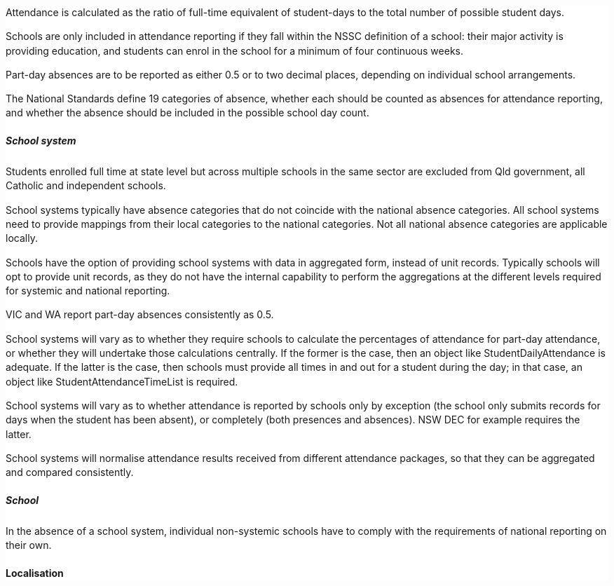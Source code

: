Attendance is calculated as the ratio of full-time equivalent of
student-days to the total number of possible student days.

Schools are only included in attendance reporting if they fall within
the NSSC definition of a school: their major activity is providing
education, and students can enrol in the school for a minimum of four
continuous weeks.

Part-day absences are to be reported as either 0.5 or to two decimal
places, depending on individual school arrangements.

The National Standards define 19 categories of absence, whether each
should be counted as absences for attendance reporting, and whether the
absence should be included in the possible school day count.

##### School system

Students enrolled full time at state level but across multiple schools
in the same sector are excluded from Qld government, all Catholic and
independent schools. 

School systems typically have absence categories that do not coincide
with the national absence categories. All school systems need to provide
mappings from their local categories to the national categories. Not all
national absence categories are applicable locally.

Schools have the option of providing school systems with data in
aggregated form, instead of unit records. Typically schools will opt to
provide unit records, as they do not have the internal capability to
perform the aggregations at the different levels required for systemic
and national reporting. 

VIC and WA report part-day absences consistently as 0.5.

School systems will vary as to whether they require schools to calculate
the percentages of attendance for part-day attendance, or whether they
will undertake those calculations centrally. If the former is the case,
then an object like StudentDailyAttendance is adequate. If the latter is
the case, then schools must provide all times in and out for a student
during the day; in that case, an object like StudentAttendanceTimeList
is required.

School systems will vary as to whether attendance is reported by schools
only by exception (the school only submits records for days when the
student has been absent), or completely (both presences and absences).
NSW DEC for example requires the latter. 

School systems will normalise attendance results received from different
attendance packages, so that they can be aggregated and compared
consistently.

##### School

In the absence of a school system, individual non-systemic schools have
to comply with the requirements of national reporting on their own.

#### Localisation

